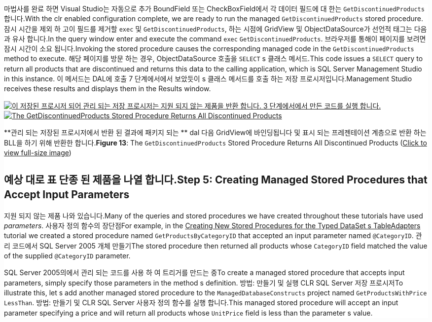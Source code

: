 <span data-ttu-id="530f5-276">마법사를 완료 하면 Visual Studio는 자동으로 추가 BoundField 또는 CheckBoxField에서 각 데이터 필드에 대 한는 `GetDiscontinuedProducts`합니다.</span><span class="sxs-lookup"><span data-stu-id="530f5-276">With the clr enabled configuration complete, we are ready to run the managed `GetDiscontinuedProducts` stored procedure.</span></span> <span data-ttu-id="530f5-277">잠시 시간을 제외 하 고이 필드를 제거할 `exec` 및 `GetDiscontinuedProducts`, 하는 시점에 GridView 및 ObjectDataSource가 선언적 태그는 다음과 유사 합니다.</span><span class="sxs-lookup"><span data-stu-id="530f5-277">In the query window enter and execute the command `exec` `GetDiscontinuedProducts`.</span></span> <span data-ttu-id="530f5-278">브라우저를 통해이 페이지를 보려면 잠시 시간이 소요 됩니다.</span><span class="sxs-lookup"><span data-stu-id="530f5-278">Invoking the stored procedure causes the corresponding managed code in the `GetDiscontinuedProducts` method to execute.</span></span> <span data-ttu-id="530f5-279">해당 페이지를 방문 하는 경우, ObjectDataSource 호출을 `SELECT` s 클래스  메서드.</span><span class="sxs-lookup"><span data-stu-id="530f5-279">This code issues a `SELECT` query to return all products that are discontinued and returns this data to the calling application, which is SQL Server Management Studio in this instance.</span></span> <span data-ttu-id="530f5-280">이 메서드는 DAL에 호출 7 단계에서에서 보았듯이  s 클래스  메서드를 호출 하는  저장 프로시저입니다.</span><span class="sxs-lookup"><span data-stu-id="530f5-280">Management Studio receives these results and displays them in the Results window.</span></span>


<span data-ttu-id="530f5-281">[![이 저장된 프로시저 되어 관리 되는 저장 프로시저는 지원 되지 않는 제품을 반환 합니다. 3 단계에서에서 만든 코드를 실행 합니다.](creating-stored-procedures-and-user-defined-functions-with-managed-code-cs/_static/image24.png)](creating-stored-procedures-and-user-defined-functions-with-managed-code-cs/_static/image23.png)</span><span class="sxs-lookup"><span data-stu-id="530f5-281">[![The GetDiscontinuedProducts Stored Procedure Returns All Discontinued Products](creating-stored-procedures-and-user-defined-functions-with-managed-code-cs/_static/image24.png)](creating-stored-procedures-and-user-defined-functions-with-managed-code-cs/_static/image23.png)</span></span>

<span data-ttu-id="530f5-282">**관리 되는 저장된 프로시저에서 반환 된 결과에 패키지 되는 ** dal 다음 GridView에 바인딩됩니다 및 표시 되는 프레젠테이션 계층으로 반환 하는 BLL을 하기 위해 반환한 합니다.</span><span class="sxs-lookup"><span data-stu-id="530f5-282">**Figure 13**: The `GetDiscontinuedProducts` Stored Procedure Returns All Discontinued Products ([Click to view full-size image](creating-stored-procedures-and-user-defined-functions-with-managed-code-cs/_static/image25.png))</span></span>


## <a name="step-5-creating-managed-stored-procedures-that-accept-input-parameters"></a><span data-ttu-id="530f5-283">예상 대로 표 단종 된 제품을 나열 합니다.</span><span class="sxs-lookup"><span data-stu-id="530f5-283">Step 5: Creating Managed Stored Procedures that Accept Input Parameters</span></span>

<span data-ttu-id="530f5-284">지원 되지 않는 제품 나와 있습니다.</span><span class="sxs-lookup"><span data-stu-id="530f5-284">Many of the queries and stored procedures we have created throughout these tutorials have used *parameters*.</span></span> <span data-ttu-id="530f5-285">사용자 정의 함수의 장단점</span><span class="sxs-lookup"><span data-stu-id="530f5-285">For example, in the [Creating New Stored Procedures for the Typed DataSet s TableAdapters](creating-new-stored-procedures-for-the-typed-dataset-s-tableadapters-cs.md) tutorial we created a stored procedure named `GetProductsByCategoryID` that accepted an input parameter named `@CategoryID`.</span></span> <span data-ttu-id="530f5-286">관리 코드에서 SQL Server 2005 개체 만들기</span><span class="sxs-lookup"><span data-stu-id="530f5-286">The stored procedure then returned all products whose `CategoryID` field matched the value of the supplied `@CategoryID` parameter.</span></span>

<span data-ttu-id="530f5-287">SQL Server 2005의에서 관리 되는 코드를 사용 하 여 트리거를 만드는 중</span><span class="sxs-lookup"><span data-stu-id="530f5-287">To create a managed stored procedure that accepts input parameters, simply specify those parameters in the method s definition.</span></span> <span data-ttu-id="530f5-288">방법: 만들기 및 실행 CLR SQL Server 저장 프로시저</span><span class="sxs-lookup"><span data-stu-id="530f5-288">To illustrate this, let s add another managed stored procedure to the `ManagedDatabaseConstructs` project named `GetProductsWithPriceLessThan`.</span></span> <span data-ttu-id="530f5-289">방법: 만들기 및 CLR SQL Server 사용자 정의 함수를 실행 합니다.</span><span class="sxs-lookup"><span data-stu-id="530f5-289">This managed stored procedure will accept an input parameter specifying a price and will return all products whose `UnitPrice` field is less than the parameter s value.</span></span>
